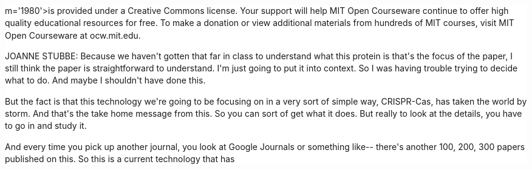   m='1980'>is</span> <span m='2100'>provided</span> <span m='2580'>under</span> <span
  m='2820'>a</span> <span m='2850'>Creative</span> <span m='3270'>Commons</span> <span
  m='3690'>license.</span> <span m='4630'>Your</span> <span m='4950'>support</span>
  <span m='5490'>will</span> <span m='5640'>help</span> <span m='5880'>MIT</span>
  <span m='6330'>Open</span> <span m='6600'>Courseware</span> <span m='7140'>continue</span>
  <span m='7650'>to</span> <span m='7740'>offer</span> <span m='8160'>high</span>
  <span m='8400'>quality</span> <span m='8880'>educational</span> <span m='9510'>resources</span>
  <span m='10110'>for</span> <span m='10290'>free.</span> <span m='11470'>To</span>
  <span m='11520'>make</span> <span m='11730'>a</span> <span m='11760'>donation</span>
  <span m='12540'>or</span> <span m='12690'>view</span> <span m='13200'>additional</span>
  <span m='13590'>materials</span> <span m='14100'>from</span> <span m='14280'>hundreds</span>
  <span m='14730'>of</span> <span m='14820'>MIT</span> <span m='15240'>courses,</span>
  <span m='16329'>visit</span> <span m='16590'>MIT</span> <span m='16980'>Open</span>
  <span m='17190'>Courseware</span> <span m='18050'>at</span> <span m='18210'>ocw.mit.edu.</span>
  </p><p><span m='25440'>JOANNE STUBBE:</span> <span m='25580'>Because</span> <span
  m='26000'>we</span> <span m='26150'>haven't</span> <span m='26390'>gotten</span>
  <span m='26690'>that</span> <span m='26900'>far</span> <span m='28160'>in</span>
  <span m='28490'>class</span> <span m='29090'>to</span> <span m='29240'>understand</span>
  <span m='29870'>what</span> <span m='30200'>this</span> <span m='30470'>protein</span>
  <span m='30980'>is</span> <span m='31220'>that's</span> <span m='31520'>the</span>
  <span m='31670'>focus</span> <span m='32900'>of</span> <span m='33860'>the</span>
  <span m='34070'>paper,</span> <span m='34670'>I</span> <span m='34970'>still</span>
  <span m='35150'>think</span> <span m='35300'>the</span> <span m='35850'>paper</span>
  <span m='36110'>is</span> <span m='36170'>straightforward</span> <span m='36800'>to</span>
  <span m='36920'>understand.</span> <span m='37450'>I'm</span> <span m='37550'>just</span>
  <span m='37700'>going</span> <span m='37790'>to</span> <span m='37880'>put</span>
  <span m='38090'>it</span> <span m='38240'>into</span> <span m='38960'>context.</span>
  <span m='39960'>So</span> <span m='42570'>I</span> <span m='42600'>was</span> <span
  m='42710'>having</span> <span m='42920'>trouble</span> <span m='43220'>trying</span>
  <span m='43550'>to</span> <span m='43640'>decide</span> <span m='44240'>what</span>
  <span m='44690'>to</span> <span m='44870'>do.</span> <span m='45110'>And</span>
  <span m='45200'>maybe</span> <span m='45530'>I</span> <span m='45590'>shouldn't</span>
  <span m='45860'>have</span> <span m='45980'>done</span> <span m='46190'>this.</span>
  </p><p><span m='46680'>But</span> <span m='47150'>the</span> <span m='47390'>fact</span>
  <span m='47750'>is</span> <span m='48080'>that</span> <span m='48380'>this</span>
  <span m='48620'>technology</span> <span m='49370'>we're</span> <span m='49510'>going</span>
  <span m='49610'>to</span> <span m='49700'>be</span> <span m='49790'>focusing</span>
  <span m='50300'>on</span> <span m='50650'>in</span> <span m='51110'>a</span> <span
  m='51170'>very</span> <span m='51560'>sort</span> <span m='51830'>of</span> <span
  m='52880'>simple</span> <span m='53240'>way,</span> <span m='53780'>CRISPR-Cas,</span>
  <span m='54860'>has</span> <span m='55040'>taken</span> <span m='55310'>the</span>
  <span m='55400'>world</span> <span m='55730'>by</span> <span m='55940'>storm.</span>
  <span m='56770'>And</span> <span m='57830'>that's</span> <span m='58280'>the</span>
  <span m='58370'>take</span> <span m='58640'>home</span> <span m='58820'>message</span>
  <span m='59300'>from</span> <span m='59480'>this.</span> <span m='59820'>So</span>
  <span m='60650'>you</span> <span m='60800'>can</span> <span m='60950'>sort</span>
  <span m='61160'>of</span> <span m='61250'>get</span> <span m='61550'>what</span>
  <span m='61760'>it</span> <span m='61850'>does.</span> <span m='62420'>But</span>
  <span m='62720'>really</span> <span m='63020'>to</span> <span m='63230'>look at</span>
  <span m='63350'>the</span> <span m='63440'>details,</span> <span m='63890'>you</span>
  <span m='63950'>have</span> <span m='64069'>to</span> <span m='64160'>go</span>
  <span m='64310'>in</span> <span m='64400'>and</span> <span m='64489'>study</span>
  <span m='64849'>it.</span> </p><p><span m='65209'>And</span> <span m='66980'>every</span>
  <span m='67190'>time</span> <span m='67400'>you</span> <span m='67520'>pick</span>
  <span m='67730'>up</span> <span m='68510'>another</span> <span m='69230'>journal,</span>
  <span m='69890'>you</span> <span m='70100'>look</span> <span m='70310'>at</span>
  <span m='70430'>Google</span> <span m='70820'>Journals</span> <span m='71270'>or</span>
  <span m='71390'>something like--</span> <span m='71660'>there's</span> <span m='71960'>another</span>
  <span m='72470'>100,</span> <span m='73070'>200,</span> <span m='73550'>300</span>
  <span m='74000'>papers</span> <span m='74390'>published</span> <span m='74750'>on</span>
  <span m='74870'>this.</span> <span m='75470'>So</span> <span m='75920'>this</span>
  <span m='76250'>is</span> <span m='77080'>a</span> <span m='77390'>current</span>
  <span m='79760'>technology</span> <span m='80780'>that</span> <span m='81080'>has</span>